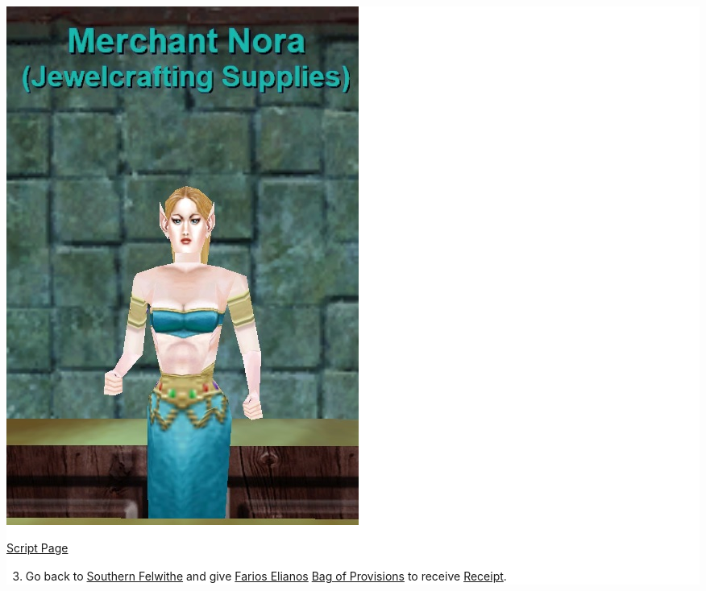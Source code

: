 ![Merchant-Nora.jpg](/assets/images/epics/druid/Merchant-Nora.jpg)

[Script Page](https://www.pqdi.cc/script-entities/felwitheb/Farios_Elianos)

3. Go back to [Southern Felwithe](https://www.pqdi.cc/zone/62) and give [Farios Elianos](https://www.pqdi.cc/npc/62018) [Bag of Provisions](https://www.pqdi.cc/item/20459) to receive [Receipt](https://www.pqdi.cc/item/20474).

